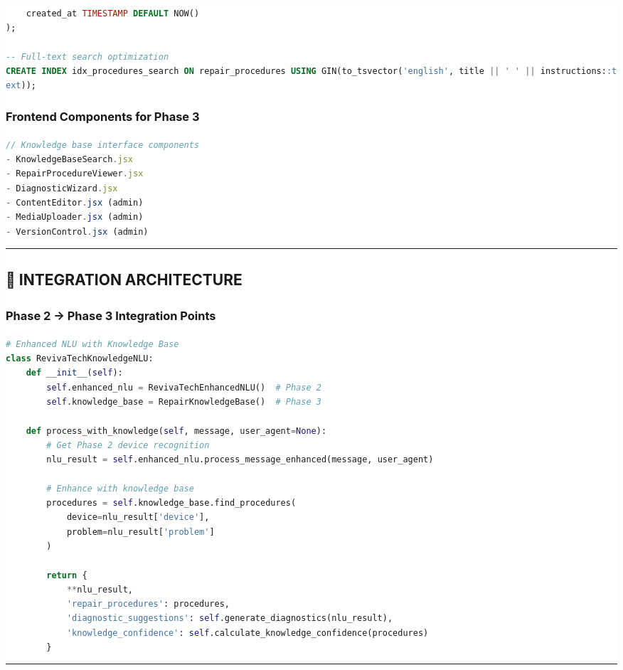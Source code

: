```sql
    created_at TIMESTAMP DEFAULT NOW()
);

-- Full-text search optimization
CREATE INDEX idx_procedures_search ON repair_procedures USING GIN(to_tsvector('english', title || ' ' || instructions::text));
```

### Frontend Components for Phase 3
```javascript
// Knowledge base interface components
- KnowledgeBaseSearch.jsx
- RepairProcedureViewer.jsx
- DiagnosticWizard.jsx
- ContentEditor.jsx (admin)
- MediaUploader.jsx (admin)
- VersionControl.jsx (admin)
```

---

## 🔗 INTEGRATION ARCHITECTURE

### Phase 2 → Phase 3 Integration Points
```python
# Enhanced NLU with Knowledge Base
class RevivaTechKnowledgeNLU:
    def __init__(self):
        self.enhanced_nlu = RevivaTechEnhancedNLU()  # Phase 2
        self.knowledge_base = RepairKnowledgeBase()  # Phase 3
        
    def process_with_knowledge(self, message, user_agent=None):
        # Get Phase 2 device recognition
        nlu_result = self.enhanced_nlu.process_message_enhanced(message, user_agent)
        
        # Enhance with knowledge base
        procedures = self.knowledge_base.find_procedures(
            device=nlu_result['device'],
            problem=nlu_result['problem']
        )
        
        return {
            **nlu_result,
            'repair_procedures': procedures,
            'diagnostic_suggestions': self.generate_diagnostics(nlu_result),
            'knowledge_confidence': self.calculate_knowledge_confidence(procedures)
        }
```

---

